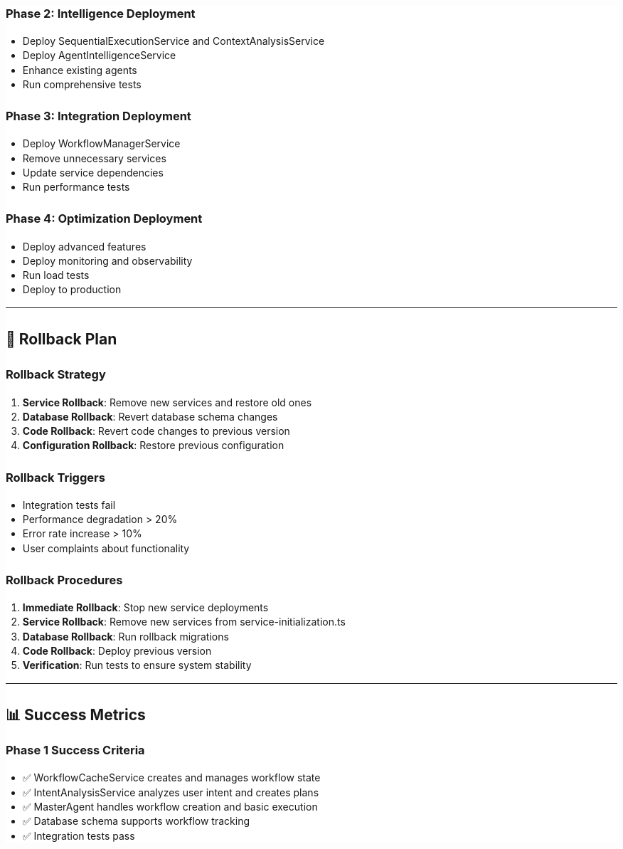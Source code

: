### **Phase 2: Intelligence Deployment**
- Deploy SequentialExecutionService and ContextAnalysisService
- Deploy AgentIntelligenceService
- Enhance existing agents
- Run comprehensive tests

### **Phase 3: Integration Deployment**
- Deploy WorkflowManagerService
- Remove unnecessary services
- Update service dependencies
- Run performance tests

### **Phase 4: Optimization Deployment**
- Deploy advanced features
- Deploy monitoring and observability
- Run load tests
- Deploy to production

---

## 🔄 **Rollback Plan**

### **Rollback Strategy**

1. **Service Rollback**: Remove new services and restore old ones
2. **Database Rollback**: Revert database schema changes
3. **Code Rollback**: Revert code changes to previous version
4. **Configuration Rollback**: Restore previous configuration

### **Rollback Triggers**

- Integration tests fail
- Performance degradation > 20%
- Error rate increase > 10%
- User complaints about functionality

### **Rollback Procedures**

1. **Immediate Rollback**: Stop new service deployments
2. **Service Rollback**: Remove new services from service-initialization.ts
3. **Database Rollback**: Run rollback migrations
4. **Code Rollback**: Deploy previous version
5. **Verification**: Run tests to ensure system stability

---

## 📊 **Success Metrics**

### **Phase 1 Success Criteria**
- ✅ WorkflowCacheService creates and manages workflow state
- ✅ IntentAnalysisService analyzes user intent and creates plans
- ✅ MasterAgent handles workflow creation and basic execution
- ✅ Database schema supports workflow tracking
- ✅ Integration tests pass

